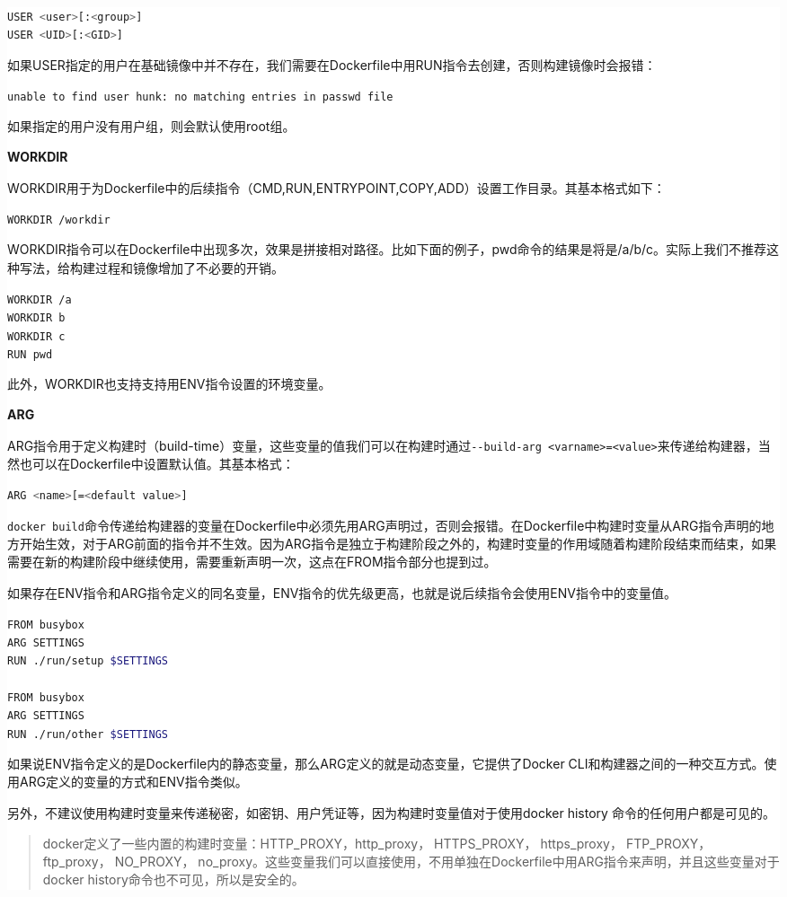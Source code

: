```bash
USER <user>[:<group>]
USER <UID>[:<GID>]
```

如果USER指定的用户在基础镜像中并不存在，我们需要在Dockerfile中用RUN指令去创建，否则构建镜像时会报错：

```bash
unable to find user hunk: no matching entries in passwd file
```

如果指定的用户没有用户组，则会默认使用root组。

**WORKDIR**

WORKDIR用于为Dockerfile中的后续指令（CMD,RUN,ENTRYPOINT,COPY,ADD）设置工作目录。其基本格式如下：

```bash
WORKDIR /workdir
```

WORKDIR指令可以在Dockerfile中出现多次，效果是拼接相对路径。比如下面的例子，pwd命令的结果是将是/a/b/c。实际上我们不推荐这种写法，给构建过程和镜像增加了不必要的开销。

```bash
WORKDIR /a
WORKDIR b
WORKDIR c
RUN pwd
```

此外，WORKDIR也支持支持用ENV指令设置的环境变量。

**ARG**

ARG指令用于定义构建时（build-time）变量，这些变量的值我们可以在构建时通过`--build-arg <varname>=<value>`来传递给构建器，当然也可以在Dockerfile中设置默认值。其基本格式：

```bash
ARG <name>[=<default value>]
```

`docker build`命令传递给构建器的变量在Dockerfile中必须先用ARG声明过，否则会报错。在Dockerfile中构建时变量从ARG指令声明的地方开始生效，对于ARG前面的指令并不生效。因为ARG指令是独立于构建阶段之外的，构建时变量的作用域随着构建阶段结束而结束，如果需要在新的构建阶段中继续使用，需要重新声明一次，这点在FROM指令部分也提到过。

如果存在ENV指令和ARG指令定义的同名变量，ENV指令的优先级更高，也就是说后续指令会使用ENV指令中的变量值。

```bash
FROM busybox
ARG SETTINGS
RUN ./run/setup $SETTINGS

FROM busybox
ARG SETTINGS
RUN ./run/other $SETTINGS
```

如果说ENV指令定义的是Dockerfile内的静态变量，那么ARG定义的就是动态变量，它提供了Docker CLI和构建器之间的一种交互方式。使用ARG定义的变量的方式和ENV指令类似。

另外，不建议使用构建时变量来传递秘密，如密钥、用户凭证等，因为构建时变量值对于使用docker history <image>命令的任何用户都是可见的。

> docker定义了一些内置的构建时变量：HTTP_PROXY，http_proxy， HTTPS_PROXY， https_proxy， FTP_PROXY， ftp_proxy， NO_PROXY， no_proxy。这些变量我们可以直接使用，不用单独在Dockerfile中用ARG指令来声明，并且这些变量对于docker history命令也不可见，所以是安全的。
